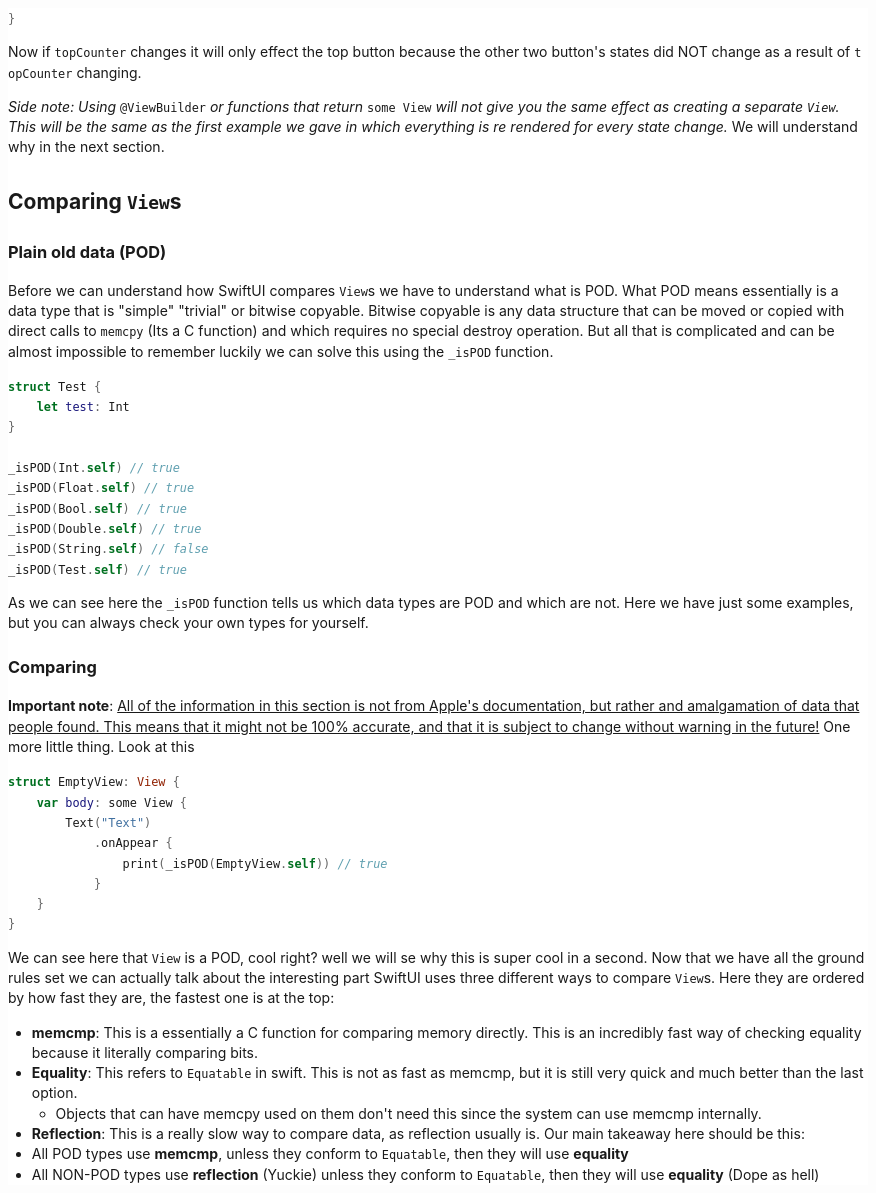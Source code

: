 ```Swift
}
```
Now if `topCounter` changes it will only effect the top button because the other two button's states did NOT change as a result of `topCounter` changing.

*Side note: Using* `@ViewBuilder` *or functions that return* `some View` *will not give you the same effect as creating a separate `View`. This will be the same as the first example we gave in which everything is re rendered for every state change.* We will understand why in the next section.
## Comparing `View`s
### Plain old data (POD)
Before we can understand how SwiftUI compares `View`s we have to understand what is POD. What POD means essentially is a data type that is "simple" "trivial" or bitwise copyable.
Bitwise copyable is any data structure that can be moved or copied with direct calls to `memcpy` (Its a C function) and which requires no special destroy operation. But all that is complicated and can be almost impossible to remember luckily we can solve this using the `_isPOD` function.
```Swift
struct Test {
    let test: Int
}

_isPOD(Int.self) // true
_isPOD(Float.self) // true
_isPOD(Bool.self) // true
_isPOD(Double.self) // true
_isPOD(String.self) // false
_isPOD(Test.self) // true
```
As we can see here the `_isPOD` function tells us which data types are POD and which are not. Here we have just some examples, but you can always check your own types for yourself.
### Comparing
**Important note**: <u>All of the information in this section is not from Apple's documentation, but rather and amalgamation of data that people found. This means that it might not be 100% accurate, and that it is subject to change without warning in the future!</u>
One more little thing. Look at this
```Swift
struct EmptyView: View {
    var body: some View {
        Text("Text")
            .onAppear {
                print(_isPOD(EmptyView.self)) // true
            }
    }
}
```
We can see here that ``View`` is a POD, cool right? well we will se why this is super cool in a second.
Now that we have all the ground rules set we can actually talk about the interesting part
SwiftUI uses three different ways to compare `View`s. Here they are ordered by how fast they are, the fastest one is at the top:
- **memcmp**: This is a essentially a C function for comparing memory directly. This is an incredibly fast way of checking equality because it literally comparing bits.
- **Equality**: This refers to `Equatable` in swift. This is not as fast as memcmp, but it is still very quick and much better than the last option.
	- Objects that can have memcpy used on them don't need this since the system can use memcmp internally.
- **Reflection**: This is a really slow way to compare data, as reflection usually is.
Our main takeaway here should be this:
- All POD types use **memcmp**, unless they conform to `Equatable`, then they will use **equality**
- All NON-POD types use **reflection** (Yuckie) unless they conform to `Equatable`, then they will use **equality** (Dope as hell)